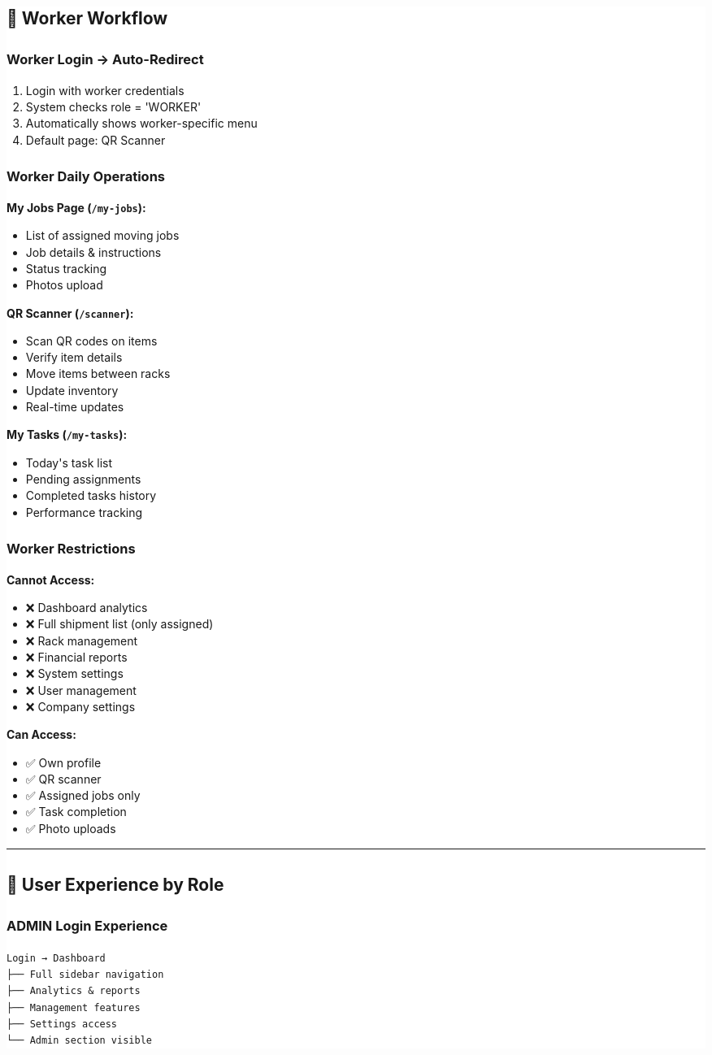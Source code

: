 
## 🎯 Worker Workflow

### Worker Login → Auto-Redirect
1. Login with worker credentials
2. System checks role = 'WORKER'
3. Automatically shows worker-specific menu
4. Default page: QR Scanner

### Worker Daily Operations
**My Jobs Page (`/my-jobs`):**
- List of assigned moving jobs
- Job details & instructions
- Status tracking
- Photos upload

**QR Scanner (`/scanner`):**
- Scan QR codes on items
- Verify item details
- Move items between racks
- Update inventory
- Real-time updates

**My Tasks (`/my-tasks`):**
- Today's task list
- Pending assignments
- Completed tasks history
- Performance tracking

### Worker Restrictions
**Cannot Access:**
- ❌ Dashboard analytics
- ❌ Full shipment list (only assigned)
- ❌ Rack management
- ❌ Financial reports
- ❌ System settings
- ❌ User management
- ❌ Company settings

**Can Access:**
- ✅ Own profile
- ✅ QR scanner
- ✅ Assigned jobs only
- ✅ Task completion
- ✅ Photo uploads

---

## 📱 User Experience by Role

### ADMIN Login Experience
```
Login → Dashboard
├── Full sidebar navigation
├── Analytics & reports
├── Management features
├── Settings access
└── Admin section visible
```
